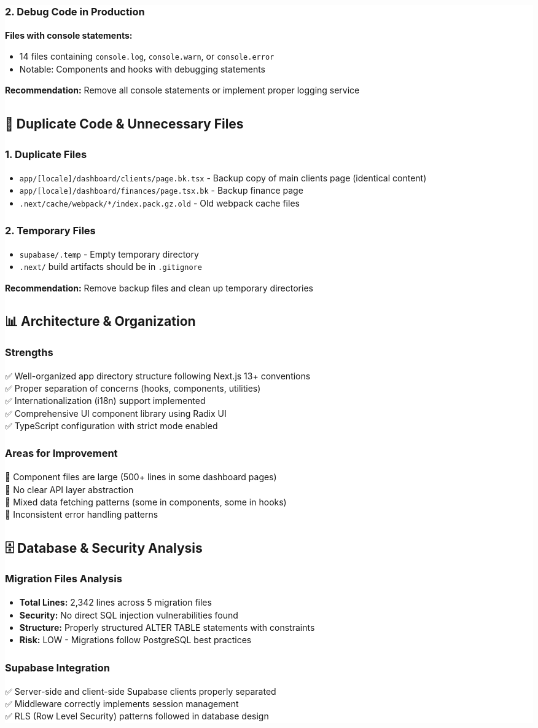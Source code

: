 ### 2. Debug Code in Production
**Files with console statements:**
- 14 files containing `console.log`, `console.warn`, or `console.error`
- Notable: Components and hooks with debugging statements

**Recommendation:** Remove all console statements or implement proper logging service

## 🔄 Duplicate Code & Unnecessary Files

### 1. Duplicate Files
- `app/[locale]/dashboard/clients/page.bk.tsx` - Backup copy of main clients page (identical content)
- `app/[locale]/dashboard/finances/page.tsx.bk` - Backup finance page
- `.next/cache/webpack/*/index.pack.gz.old` - Old webpack cache files

### 2. Temporary Files
- `supabase/.temp` - Empty temporary directory
- `.next/` build artifacts should be in `.gitignore`

**Recommendation:** Remove backup files and clean up temporary directories

## 📊 Architecture & Organization

### Strengths
✅ Well-organized app directory structure following Next.js 13+ conventions  
✅ Proper separation of concerns (hooks, components, utilities)  
✅ Internationalization (i18n) support implemented  
✅ Comprehensive UI component library using Radix UI  
✅ TypeScript configuration with strict mode enabled  

### Areas for Improvement
🔸 Component files are large (500+ lines in some dashboard pages)  
🔸 No clear API layer abstraction  
🔸 Mixed data fetching patterns (some in components, some in hooks)  
🔸 Inconsistent error handling patterns  

## 🗄️ Database & Security Analysis

### Migration Files Analysis
- **Total Lines:** 2,342 lines across 5 migration files
- **Security:** No direct SQL injection vulnerabilities found
- **Structure:** Properly structured ALTER TABLE statements with constraints
- **Risk:** LOW - Migrations follow PostgreSQL best practices

### Supabase Integration
✅ Server-side and client-side Supabase clients properly separated  
✅ Middleware correctly implements session management  
✅ RLS (Row Level Security) patterns followed in database design  
